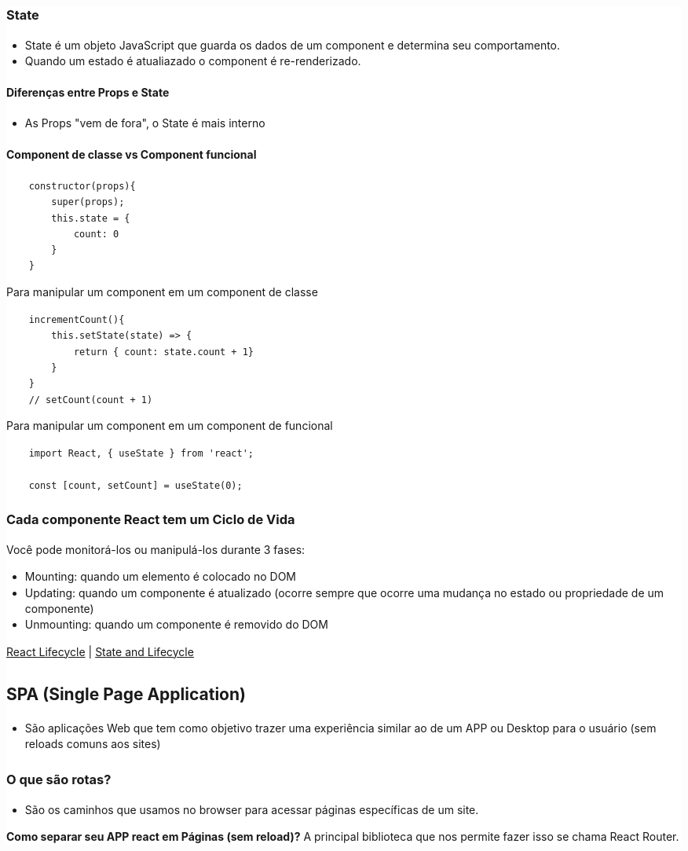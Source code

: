 ### State
- State é um objeto JavaScript que guarda os dados de um component e determina seu comportamento.
- Quando um estado é atualiazado o component é re-renderizado.

#### Diferenças entre Props e State
- As Props "vem de fora", o State é mais interno

#### Component de classe vs Component funcional
``` 
    constructor(props){
        super(props);
        this.state = {
            count: 0
        }
    }
```

Para manipular um component em um component de classe
``` 
    incrementCount(){
        this.setState(state) => {
            return { count: state.count + 1}
        }
    }
    // setCount(count + 1)
```

Para manipular um component em um component de funcional
```
    import React, { useState } from 'react';

    const [count, setCount] = useState(0);
```
### Cada componente React tem um Ciclo de Vida
Você pode monitorá-los ou manipulá-los durante 3 fases:
-  Mounting: quando um elemento é colocado no DOM
- Updating: quando um componente é atualizado (ocorre sempre que ocorre uma mudança no estado ou propriedade de um componente)
- Unmounting: quando um componente é removido do DOM

[React Lifecycle](​https://www.w3schools.com/react/react_lifecycle.asp) | 
[State and Lifecycle](https://reactjs.org/docs/state-and-lifecycle.html)


## SPA (Single Page Application)
- São aplicações Web que tem como objetivo trazer uma experiência similar ao de um APP ou Desktop para o usuário (sem reloads comuns aos sites)

### O que são rotas?
- São os caminhos que usamos no browser para  acessar páginas específicas de um site.

**Como separar seu APP react em Páginas (sem reload)?**
A principal biblioteca que nos permite fazer isso se chama React Router. 
